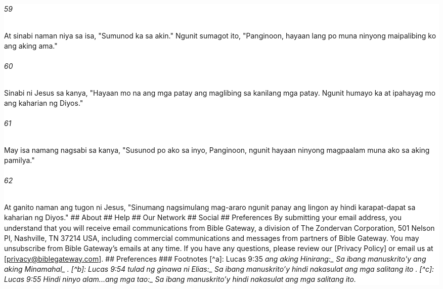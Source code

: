 


###### 59 





At sinabi naman niya sa isa, "Sumunod ka sa akin." Ngunit sumagot ito, "Panginoon, hayaan lang po muna ninyong maipalibing ko ang aking ama." 











###### 60 





Sinabi ni Jesus sa kanya, "Hayaan mo na ang mga patay ang maglibing sa kanilang mga patay. Ngunit humayo ka at ipahayag mo ang kaharian ng Diyos." 











###### 61 





May isa namang nagsabi sa kanya, "Susunod po ako sa inyo, Panginoon, ngunit hayaan ninyong magpaalam muna ako sa aking pamilya." 











###### 62 





At ganito naman ang tugon ni Jesus, "Sinumang nagsimulang mag-araro ngunit panay ang lingon ay hindi karapat-dapat sa kaharian ng Diyos." ## About ## Help ## Our Network ## Social ## Preferences By submitting your email address, you understand that you will receive email communications from Bible Gateway, a division of The Zondervan Corporation, 501 Nelson Pl, Nashville, TN 37214 USA, including commercial communications and messages from partners of Bible Gateway. You may unsubscribe from Bible Gateway&rsquo;s emails at any time. If you have any questions, please review our [Privacy Policy] or email us at [privacy@biblegateway.com]. ## Preferences ### Footnotes [^a]: Lucas 9:35 <i class="catch-word">ang aking Hinirang:_ Sa ibang manuskrito'y <i class="catch-word">ang aking Minamahal_ . [^b]: Lucas 9:54 <i class="catch-word">tulad ng ginawa ni Elias:_ Sa ibang manuskrito’y hindi nakasulat ang mga salitang ito . [^c]: Lucas 9:55 <i class="catch-word">Hindi ninyo alam...ang mga tao:_ Sa ibang manuskrito’y hindi nakasulat ang mga salitang ito.
